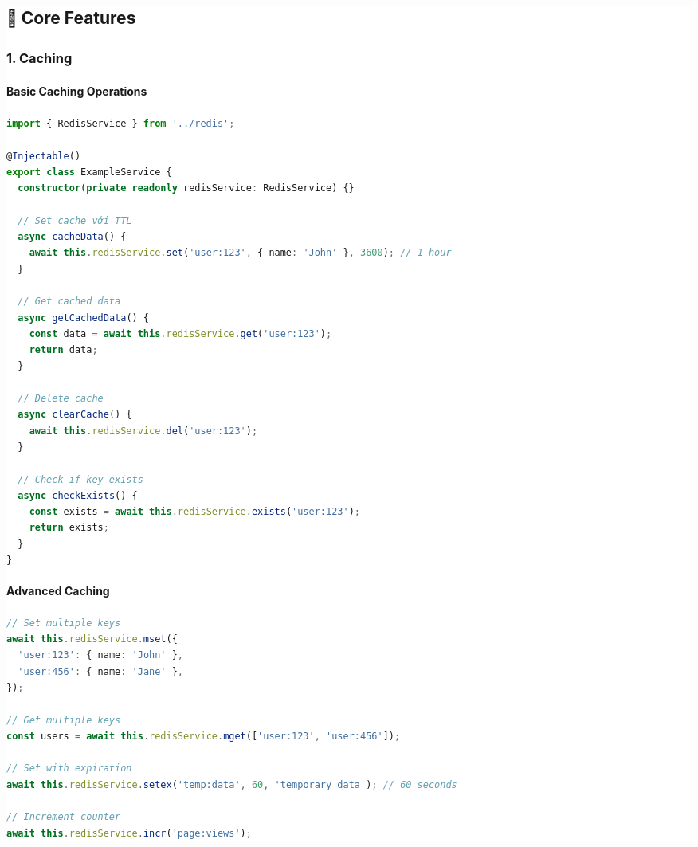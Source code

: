 ## 🔧 Core Features

### 1. Caching

#### Basic Caching Operations

```typescript
import { RedisService } from '../redis';

@Injectable()
export class ExampleService {
  constructor(private readonly redisService: RedisService) {}

  // Set cache với TTL
  async cacheData() {
    await this.redisService.set('user:123', { name: 'John' }, 3600); // 1 hour
  }

  // Get cached data
  async getCachedData() {
    const data = await this.redisService.get('user:123');
    return data;
  }

  // Delete cache
  async clearCache() {
    await this.redisService.del('user:123');
  }

  // Check if key exists
  async checkExists() {
    const exists = await this.redisService.exists('user:123');
    return exists;
  }
}
```

#### Advanced Caching

```typescript
// Set multiple keys
await this.redisService.mset({
  'user:123': { name: 'John' },
  'user:456': { name: 'Jane' },
});

// Get multiple keys
const users = await this.redisService.mget(['user:123', 'user:456']);

// Set with expiration
await this.redisService.setex('temp:data', 60, 'temporary data'); // 60 seconds

// Increment counter
await this.redisService.incr('page:views');
```
